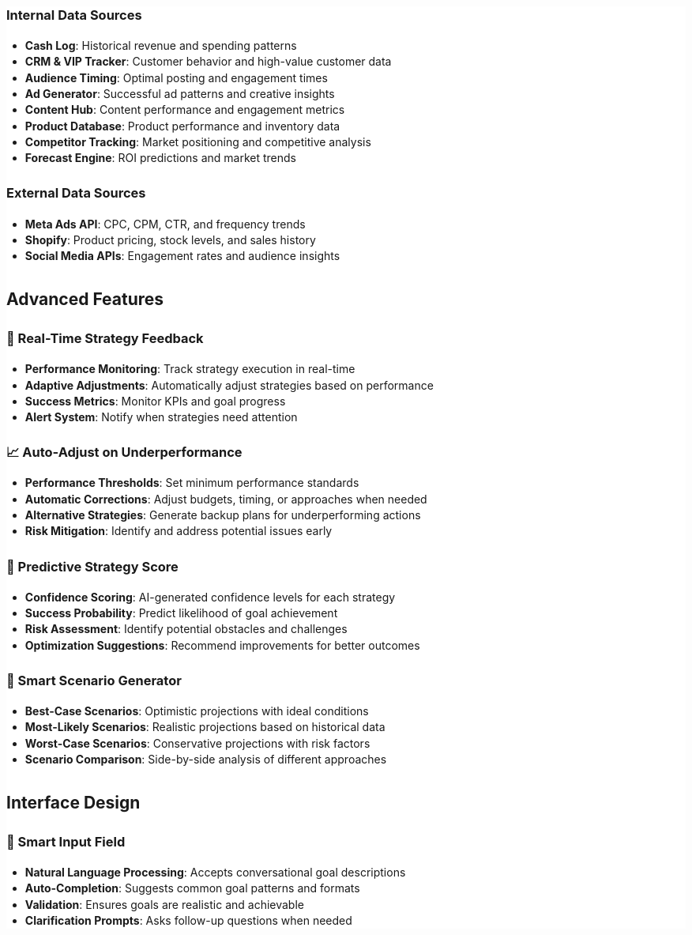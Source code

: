 ### Internal Data Sources
- **Cash Log**: Historical revenue and spending patterns
- **CRM & VIP Tracker**: Customer behavior and high-value customer data
- **Audience Timing**: Optimal posting and engagement times
- **Ad Generator**: Successful ad patterns and creative insights
- **Content Hub**: Content performance and engagement metrics
- **Product Database**: Product performance and inventory data
- **Competitor Tracking**: Market positioning and competitive analysis
- **Forecast Engine**: ROI predictions and market trends

### External Data Sources
- **Meta Ads API**: CPC, CPM, CTR, and frequency trends
- **Shopify**: Product pricing, stock levels, and sales history
- **Social Media APIs**: Engagement rates and audience insights

## Advanced Features

### 🔄 Real-Time Strategy Feedback
- **Performance Monitoring**: Track strategy execution in real-time
- **Adaptive Adjustments**: Automatically adjust strategies based on performance
- **Success Metrics**: Monitor KPIs and goal progress
- **Alert System**: Notify when strategies need attention

### 📈 Auto-Adjust on Underperformance
- **Performance Thresholds**: Set minimum performance standards
- **Automatic Corrections**: Adjust budgets, timing, or approaches when needed
- **Alternative Strategies**: Generate backup plans for underperforming actions
- **Risk Mitigation**: Identify and address potential issues early

### 🎯 Predictive Strategy Score
- **Confidence Scoring**: AI-generated confidence levels for each strategy
- **Success Probability**: Predict likelihood of goal achievement
- **Risk Assessment**: Identify potential obstacles and challenges
- **Optimization Suggestions**: Recommend improvements for better outcomes

### 🎲 Smart Scenario Generator
- **Best-Case Scenarios**: Optimistic projections with ideal conditions
- **Most-Likely Scenarios**: Realistic projections based on historical data
- **Worst-Case Scenarios**: Conservative projections with risk factors
- **Scenario Comparison**: Side-by-side analysis of different approaches

## Interface Design

### 🎨 Smart Input Field
- **Natural Language Processing**: Accepts conversational goal descriptions
- **Auto-Completion**: Suggests common goal patterns and formats
- **Validation**: Ensures goals are realistic and achievable
- **Clarification Prompts**: Asks follow-up questions when needed
